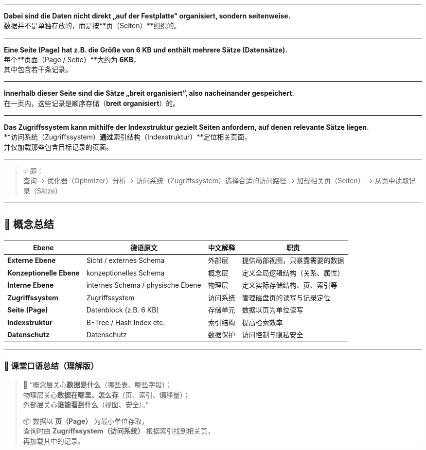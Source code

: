 * * *

**Dabei sind die Daten nicht direkt „auf der Festplatte“ organisiert, sondern seitenweise.**  
数据并不是单独存放的，而是按\*\*页（Seiten）\*\*组织的。

* * *

**Eine Seite (Page) hat z.B. die Größe von 6 KB und enthält mehrere Sätze (Datensätze).**  
每个\*\*页面（Page / Seite）\*\*大约为 **6KB**，  
其中包含若干条记录。

* * *

**Innerhalb dieser Seite sind die Sätze „breit organisiert“, also nacheinander gespeichert.**  
在一页内，这些记录是顺序存储（**breit organisiert**）的。

* * *

**Das Zugriffssystem kann mithilfe der Indexstruktur gezielt Seiten anfordern, auf denen relevante Sätze liegen.**  
\*\*访问系统（Zugriffssystem）**通过**索引结构（Indexstruktur）\*\*定位相关页面，  
并仅加载那些包含目标记录的页面。

* * *

> 💡 即：  
> 查询 → 优化器（Optimizer）分析 → 访问系统（Zugriffssystem）选择合适的访问路径 → 加载相关页（Seiten） → 从页中读取记录（Sätze）

* * *

📘 概念总结
-------

| Ebene | 德语原文 | 中文解释 | 职责 |
| --- | --- | --- | --- |
| **Externe Ebene** | Sicht / externes Schema | 外部层 | 提供局部视图，只暴露需要的数据 |
| **Konzeptionelle Ebene** | konzeptionelles Schema | 概念层 | 定义全局逻辑结构（关系、属性） |
| **Interne Ebene** | internes Schema / physische Ebene | 物理层 | 定义实际存储结构、页、索引等 |
| **Zugriffssystem** | Zugriffssystem | 访问系统 | 管理磁盘页的读写与记录定位 |
| **Seite (Page)** | Datenblock (z.B. 6 KB) | 存储单元 | 数据以页为单位读写 |
| **Indexstruktur** | B-Tree / Hash Index etc. | 索引结构 | 提高检索效率 |
| **Datenschutz** | Datenschutz | 数据保护 | 访问控制与隐私安全 |

* * *

### 🧠 课堂口语总结（理解版）

> 💬 “概念层关心**数据是什么**（哪些表、哪些字段）；  
> 物理层关心**数据在哪里、怎么存**（页、索引、偏移量）；  
> 外部层关心**谁能看到什么**（视图、安全）。”
> 
> 📦 数据以 **页（Page）** 为最小单位存取，  
> 查询时由 **Zugriffssystem（访问系统）** 根据索引找到相关页，  
> 再加载其中的记录。
